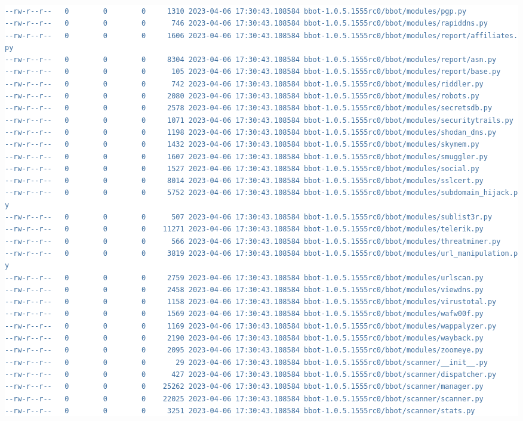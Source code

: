```diff
--rw-r--r--   0        0        0     1310 2023-04-06 17:30:43.108584 bbot-1.0.5.1555rc0/bbot/modules/pgp.py
--rw-r--r--   0        0        0      746 2023-04-06 17:30:43.108584 bbot-1.0.5.1555rc0/bbot/modules/rapiddns.py
--rw-r--r--   0        0        0     1606 2023-04-06 17:30:43.108584 bbot-1.0.5.1555rc0/bbot/modules/report/affiliates.py
--rw-r--r--   0        0        0     8304 2023-04-06 17:30:43.108584 bbot-1.0.5.1555rc0/bbot/modules/report/asn.py
--rw-r--r--   0        0        0      105 2023-04-06 17:30:43.108584 bbot-1.0.5.1555rc0/bbot/modules/report/base.py
--rw-r--r--   0        0        0      742 2023-04-06 17:30:43.108584 bbot-1.0.5.1555rc0/bbot/modules/riddler.py
--rw-r--r--   0        0        0     2080 2023-04-06 17:30:43.108584 bbot-1.0.5.1555rc0/bbot/modules/robots.py
--rw-r--r--   0        0        0     2578 2023-04-06 17:30:43.108584 bbot-1.0.5.1555rc0/bbot/modules/secretsdb.py
--rw-r--r--   0        0        0     1071 2023-04-06 17:30:43.108584 bbot-1.0.5.1555rc0/bbot/modules/securitytrails.py
--rw-r--r--   0        0        0     1198 2023-04-06 17:30:43.108584 bbot-1.0.5.1555rc0/bbot/modules/shodan_dns.py
--rw-r--r--   0        0        0     1432 2023-04-06 17:30:43.108584 bbot-1.0.5.1555rc0/bbot/modules/skymem.py
--rw-r--r--   0        0        0     1607 2023-04-06 17:30:43.108584 bbot-1.0.5.1555rc0/bbot/modules/smuggler.py
--rw-r--r--   0        0        0     1527 2023-04-06 17:30:43.108584 bbot-1.0.5.1555rc0/bbot/modules/social.py
--rw-r--r--   0        0        0     8014 2023-04-06 17:30:43.108584 bbot-1.0.5.1555rc0/bbot/modules/sslcert.py
--rw-r--r--   0        0        0     5752 2023-04-06 17:30:43.108584 bbot-1.0.5.1555rc0/bbot/modules/subdomain_hijack.py
--rw-r--r--   0        0        0      507 2023-04-06 17:30:43.108584 bbot-1.0.5.1555rc0/bbot/modules/sublist3r.py
--rw-r--r--   0        0        0    11271 2023-04-06 17:30:43.108584 bbot-1.0.5.1555rc0/bbot/modules/telerik.py
--rw-r--r--   0        0        0      566 2023-04-06 17:30:43.108584 bbot-1.0.5.1555rc0/bbot/modules/threatminer.py
--rw-r--r--   0        0        0     3819 2023-04-06 17:30:43.108584 bbot-1.0.5.1555rc0/bbot/modules/url_manipulation.py
--rw-r--r--   0        0        0     2759 2023-04-06 17:30:43.108584 bbot-1.0.5.1555rc0/bbot/modules/urlscan.py
--rw-r--r--   0        0        0     2458 2023-04-06 17:30:43.108584 bbot-1.0.5.1555rc0/bbot/modules/viewdns.py
--rw-r--r--   0        0        0     1158 2023-04-06 17:30:43.108584 bbot-1.0.5.1555rc0/bbot/modules/virustotal.py
--rw-r--r--   0        0        0     1569 2023-04-06 17:30:43.108584 bbot-1.0.5.1555rc0/bbot/modules/wafw00f.py
--rw-r--r--   0        0        0     1169 2023-04-06 17:30:43.108584 bbot-1.0.5.1555rc0/bbot/modules/wappalyzer.py
--rw-r--r--   0        0        0     2190 2023-04-06 17:30:43.108584 bbot-1.0.5.1555rc0/bbot/modules/wayback.py
--rw-r--r--   0        0        0     2095 2023-04-06 17:30:43.108584 bbot-1.0.5.1555rc0/bbot/modules/zoomeye.py
--rw-r--r--   0        0        0       29 2023-04-06 17:30:43.108584 bbot-1.0.5.1555rc0/bbot/scanner/__init__.py
--rw-r--r--   0        0        0      427 2023-04-06 17:30:43.108584 bbot-1.0.5.1555rc0/bbot/scanner/dispatcher.py
--rw-r--r--   0        0        0    25262 2023-04-06 17:30:43.108584 bbot-1.0.5.1555rc0/bbot/scanner/manager.py
--rw-r--r--   0        0        0    22025 2023-04-06 17:30:43.108584 bbot-1.0.5.1555rc0/bbot/scanner/scanner.py
--rw-r--r--   0        0        0     3251 2023-04-06 17:30:43.108584 bbot-1.0.5.1555rc0/bbot/scanner/stats.py
```